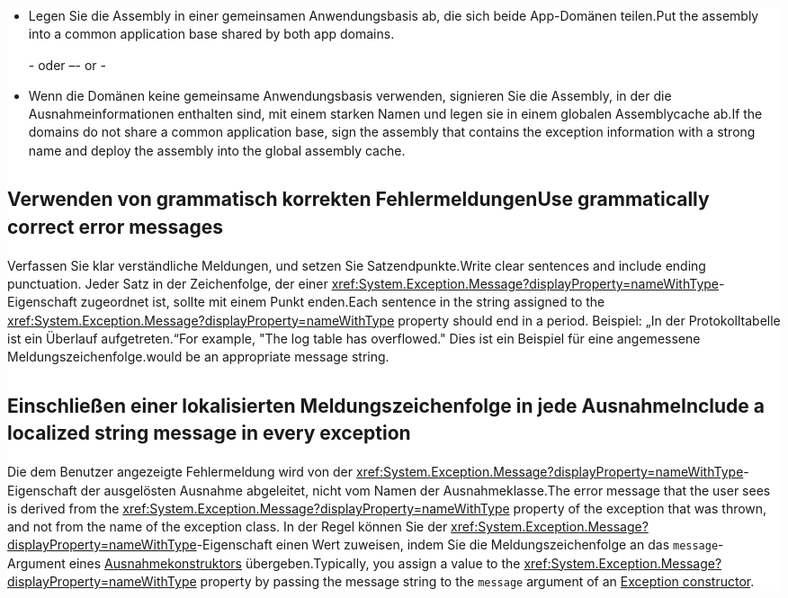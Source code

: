 
- <span data-ttu-id="1cb95-156">Legen Sie die Assembly in einer gemeinsamen Anwendungsbasis ab, die sich beide App-Domänen teilen.</span><span class="sxs-lookup"><span data-stu-id="1cb95-156">Put the assembly into a common application base shared by both app domains.</span></span>

    <span data-ttu-id="1cb95-157">\- oder –</span><span class="sxs-lookup"><span data-stu-id="1cb95-157">\- or -</span></span>

- <span data-ttu-id="1cb95-158">Wenn die Domänen keine gemeinsame Anwendungsbasis verwenden, signieren Sie die Assembly, in der die Ausnahmeinformationen enthalten sind, mit einem starken Namen und legen sie in einem globalen Assemblycache ab.</span><span class="sxs-lookup"><span data-stu-id="1cb95-158">If the domains do not share a common application base, sign the assembly that contains the exception information with a strong name and deploy the assembly into the global assembly cache.</span></span>

## <a name="use-grammatically-correct-error-messages"></a><span data-ttu-id="1cb95-159">Verwenden von grammatisch korrekten Fehlermeldungen</span><span class="sxs-lookup"><span data-stu-id="1cb95-159">Use grammatically correct error messages</span></span>

<span data-ttu-id="1cb95-160">Verfassen Sie klar verständliche Meldungen, und setzen Sie Satzendpunkte.</span><span class="sxs-lookup"><span data-stu-id="1cb95-160">Write clear sentences and include ending punctuation.</span></span> <span data-ttu-id="1cb95-161">Jeder Satz in der Zeichenfolge, der einer <xref:System.Exception.Message?displayProperty=nameWithType>-Eigenschaft zugeordnet ist, sollte mit einem Punkt enden.</span><span class="sxs-lookup"><span data-stu-id="1cb95-161">Each sentence in the string assigned to the <xref:System.Exception.Message?displayProperty=nameWithType> property should end in a period.</span></span> <span data-ttu-id="1cb95-162">Beispiel: „In der Protokolltabelle ist ein Überlauf aufgetreten.“</span><span class="sxs-lookup"><span data-stu-id="1cb95-162">For example, "The log table has overflowed."</span></span> <span data-ttu-id="1cb95-163">Dies ist ein Beispiel für eine angemessene Meldungszeichenfolge.</span><span class="sxs-lookup"><span data-stu-id="1cb95-163">would be an appropriate message string.</span></span>

## <a name="include-a-localized-string-message-in-every-exception"></a><span data-ttu-id="1cb95-164">Einschließen einer lokalisierten Meldungszeichenfolge in jede Ausnahme</span><span class="sxs-lookup"><span data-stu-id="1cb95-164">Include a localized string message in every exception</span></span>

<span data-ttu-id="1cb95-165">Die dem Benutzer angezeigte Fehlermeldung wird von der <xref:System.Exception.Message?displayProperty=nameWithType>-Eigenschaft der ausgelösten Ausnahme abgeleitet, nicht vom Namen der Ausnahmeklasse.</span><span class="sxs-lookup"><span data-stu-id="1cb95-165">The error message that the user sees is derived from the <xref:System.Exception.Message?displayProperty=nameWithType> property of the exception that was thrown, and not from the name of the exception class.</span></span> <span data-ttu-id="1cb95-166">In der Regel können Sie der <xref:System.Exception.Message?displayProperty=nameWithType>-Eigenschaft einen Wert zuweisen, indem Sie die Meldungszeichenfolge an das `message`-Argument eines [Ausnahmekonstruktors](xref:System.Exception.%23ctor%2A) übergeben.</span><span class="sxs-lookup"><span data-stu-id="1cb95-166">Typically, you assign a value to the <xref:System.Exception.Message?displayProperty=nameWithType>  property by passing the message string to the `message` argument of an [Exception constructor](xref:System.Exception.%23ctor%2A).</span></span>
